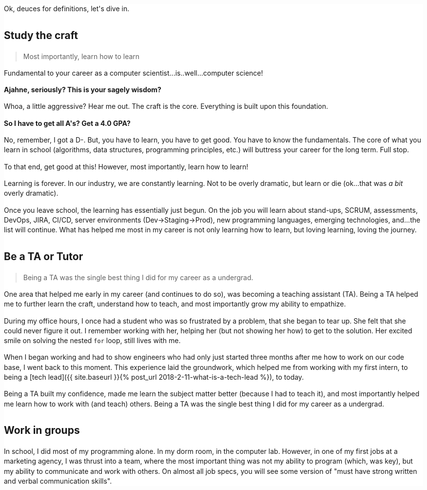 Ok, deuces for definitions, let's dive in.

## Study the craft
> Most importantly, learn how to learn

Fundamental to your career as a computer scientist...is..well...computer science!

**Ajahne, seriously? This is your sagely wisdom?**

Whoa, a little aggressive?  Hear me out. The craft is the core. Everything is built upon this foundation.

**So I have to get all A's? Get a 4.0 GPA?**

No, remember, I got a D-. But, you have to learn, you have to get good.  You have to know the fundamentals. The core of what you learn in school (algorithms, data structures, programming principles, etc.) will buttress your career for the long term.  Full stop.

To that end, get good at this!  However, most importantly, learn how to learn!

Learning is forever. In our industry, we are constantly learning.  Not to be overly dramatic, but learn or die (ok...that was _a bit_ overly dramatic).

Once you leave school, the learning has essentially just begun.  On the job you will learn about stand-ups, SCRUM, assessments, DevOps, JIRA, CI/CD, server environments (Dev->Staging->Prod), new programming languages, emerging technologies, and...the list will continue. What has helped me most in my career is not only learning how to learn, but loving learning, loving the journey.

## Be a TA or Tutor
> Being a TA was the single best thing I did for my career as a undergrad.

One area that helped me early in my career (and continues to do so), was becoming a teaching assistant (TA).  Being a TA helped me to further learn the craft, understand how to teach, and most importantly grow my ability to empathize.

During my office hours, I once had a student who was so frustrated by a problem, that she began to tear up.  She felt that she could never figure it out.  I remember working with her, helping her (but not showing her how) to get to the solution. Her excited smile on solving the nested `for` loop, still lives with me.

When I began working and had to show engineers who had only just started three months after me how to work on our code base, I went back to this moment.  This experience laid the groundwork, which helped me from working with my first intern, to being a [tech lead]({{ site.baseurl }}{% post_url 2018-2-11-what-is-a-tech-lead %}), to today.

Being a TA built my confidence, made me learn the subject matter better (because I had to teach it), and most importantly helped me learn how to work with (and teach) others. Being a TA was the single best thing I did for my career as a undergrad.

## Work in groups
In school, I did most of my programming alone.  In my dorm room, in the computer lab. However, in one of my first jobs at a marketing agency, I was thrust into a team, where the most important thing was not my ability to program (which, was key), but my ability to communicate and work with others. On almost all job specs, you will see some version of "must have strong written and verbal communication skills".
